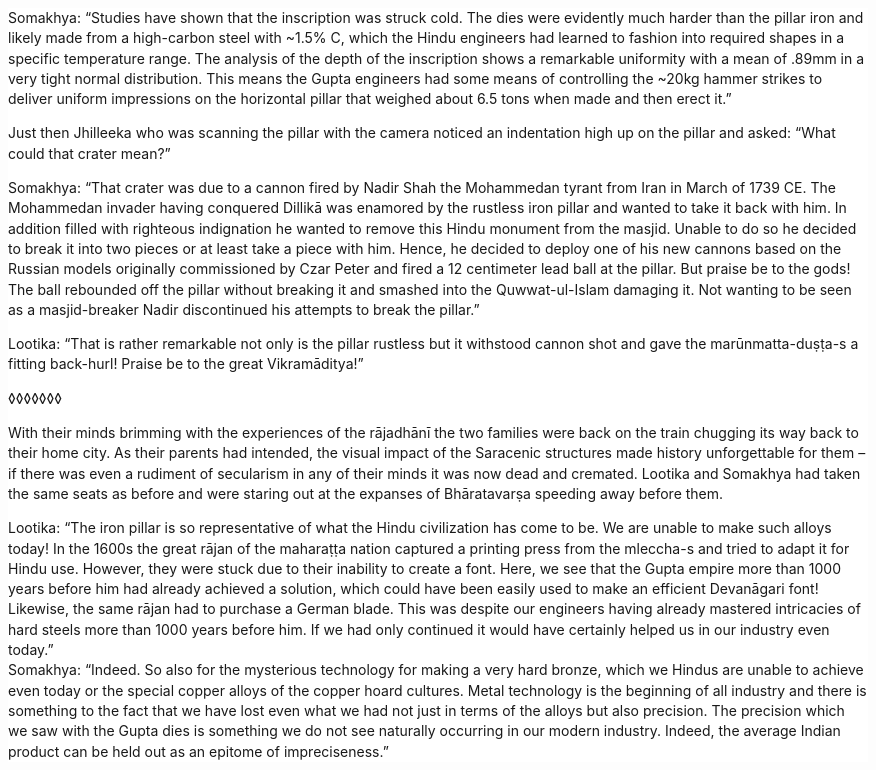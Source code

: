 Somakhya: “Studies have shown that the inscription was struck cold. The
dies were evidently much harder than the pillar iron and likely made
from a high-carbon steel with \~1.5% C, which the Hindu engineers had
learned to fashion into required shapes in a specific temperature range.
The analysis of the depth of the inscription shows a remarkable
uniformity with a mean of .89mm in a very tight normal distribution.
This means the Gupta engineers had some means of controlling the \~20kg
hammer strikes to deliver uniform impressions on the horizontal pillar
that weighed about 6.5 tons when made and then erect it.”

Just then Jhilleeka who was scanning the pillar with the camera noticed
an indentation high up on the pillar and asked: “What could that crater
mean?”

Somakhya: “That crater was due to a cannon fired by Nadir Shah the
Mohammedan tyrant from Iran in March of 1739 CE. The Mohammedan invader
having conquered Dillikā was enamored by the rustless iron pillar and
wanted to take it back with him. In addition filled with righteous
indignation he wanted to remove this Hindu monument from the masjid.
Unable to do so he decided to break it into two pieces or at least take
a piece with him. Hence, he decided to deploy one of his new cannons
based on the Russian models originally commissioned by Czar Peter and
fired a 12 centimeter lead ball at the pillar. But praise be to the
gods\! The ball rebounded off the pillar without breaking it and smashed
into the Quwwat-ul-Islam damaging it. Not wanting to be seen as a
masjid-breaker Nadir discontinued his attempts to break the pillar.”

Lootika: “That is rather remarkable not only is the pillar rustless but
it withstood cannon shot and gave the marūnmatta-duṣṭa-s a fitting
back-hurl\! Praise be to the great Vikramāditya\!”

◊◊◊◊◊◊◊

With their minds brimming with the experiences of the rājadhānī the two
families were back on the train chugging its way back to their home
city. As their parents had intended, the visual impact of the Saracenic
structures made history unforgettable for them – if there was even a
rudiment of secularism in any of their minds it was now dead and
cremated. Lootika and Somakhya had taken the same seats as before and
were staring out at the expanses of Bhāratavarṣa speeding away before
them.

Lootika: “The iron pillar is so representative of what the Hindu
civilization has come to be. We are unable to make such alloys today\!
In the 1600s the great rājan of the maharaṭṭa nation captured a printing
press from the mleccha-s and tried to adapt it for Hindu use. However,
they were stuck due to their inability to create a font. Here, we see
that the Gupta empire more than 1000 years before him had already
achieved a solution, which could have been easily used to make an
efficient Devanāgari font\! Likewise, the same rājan had to purchase a
German blade. This was despite our engineers having already mastered
intricacies of hard steels more than 1000 years before him. If we had
only continued it would have certainly helped us in our industry even
today.”  
Somakhya: “Indeed. So also for the mysterious technology for making a
very hard bronze, which we Hindus are unable to achieve even today or
the special copper alloys of the copper hoard cultures. Metal technology
is the beginning of all industry and there is something to the fact that
we have lost even what we had not just in terms of the alloys but also
precision. The precision which we saw with the Gupta dies is something
we do not see naturally occurring in our modern industry. Indeed, the
average Indian product can be held out as an epitome of impreciseness.”
